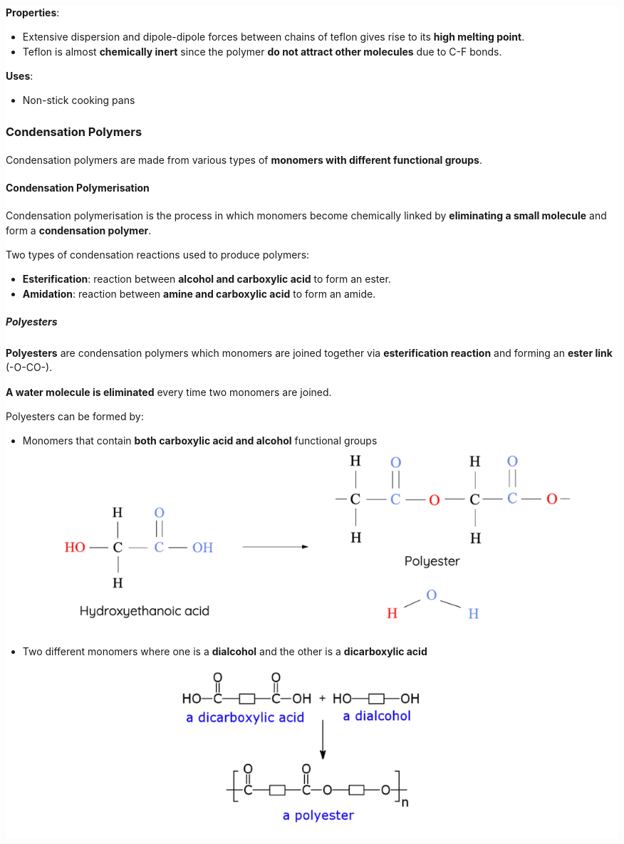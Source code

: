 **Properties**:
- Extensive dispersion and dipole-dipole forces between chains of teflon gives rise to its **high melting point**.
- Teflon is almost **chemically inert** since the polymer **do not attract other molecules** due to C-F bonds.

**Uses**:
- Non-stick cooking pans

### Condensation Polymers

Condensation polymers are made from various types of **monomers with different functional groups**.

#### Condensation Polymerisation

Condensation polymerisation is the process in which monomers become chemically linked by **eliminating a small molecule** and form a **condensation polymer**.

Two types of condensation reactions used to produce polymers:
- **Esterification**: reaction between **alcohol and carboxylic acid** to form an ester.
- **Amidation**: reaction between **amine and carboxylic acid** to form an amide.

##### Polyesters

**Polyesters** are condensation polymers which monomers are joined together via **esterification reaction** and forming an **ester link** (-O-CO-).

**A water molecule is eliminated** every time two monomers are joined.

Polyesters can be formed by:
- Monomers that contain **both carboxylic acid and alcohol** functional groups![polyester-1-monomer](../images/polyester-1-monomer.png)
- Two different monomers where one is a **dialcohol** and the other is a **dicarboxylic acid**![polyester-2-monomers](../images/polyester-2-monomers.png)
